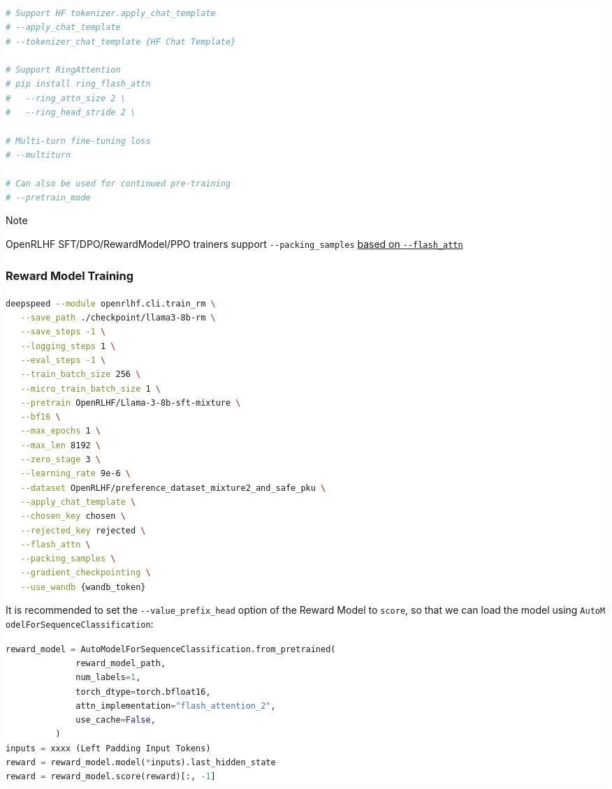 ```bash 
# Support HF tokenizer.apply_chat_template
# --apply_chat_template 
# --tokenizer_chat_template {HF Chat Template}

# Support RingAttention
# pip install ring_flash_attn
#   --ring_attn_size 2 \
#   --ring_head_stride 2 \

# Multi-turn fine-tuning loss
# --multiturn

# Can also be used for continued pre-training
# --pretrain_mode
```

> [!NOTE]
> OpenRLHF SFT/DPO/RewardModel/PPO trainers support `--packing_samples` [based on `--flash_attn`](https://github.com/MeetKai/functionary/tree/main/functionary/train/packing)


### Reward Model Training
```bash
deepspeed --module openrlhf.cli.train_rm \
   --save_path ./checkpoint/llama3-8b-rm \
   --save_steps -1 \
   --logging_steps 1 \
   --eval_steps -1 \
   --train_batch_size 256 \
   --micro_train_batch_size 1 \
   --pretrain OpenRLHF/Llama-3-8b-sft-mixture \
   --bf16 \
   --max_epochs 1 \
   --max_len 8192 \
   --zero_stage 3 \
   --learning_rate 9e-6 \
   --dataset OpenRLHF/preference_dataset_mixture2_and_safe_pku \
   --apply_chat_template \
   --chosen_key chosen \
   --rejected_key rejected \
   --flash_attn \
   --packing_samples \
   --gradient_checkpointing \
   --use_wandb {wandb_token}

```

It is recommended to set the `--value_prefix_head` option of the Reward Model to `score`, so that we can load the model using `AutoModelForSequenceClassification`:

```python
reward_model = AutoModelForSequenceClassification.from_pretrained(
              reward_model_path,
              num_labels=1,
              torch_dtype=torch.bfloat16,
              attn_implementation="flash_attention_2",
              use_cache=False,
          )
inputs = xxxx (Left Padding Input Tokens)
reward = reward_model.model(*inputs).last_hidden_state
reward = reward_model.score(reward)[:, -1]
```
